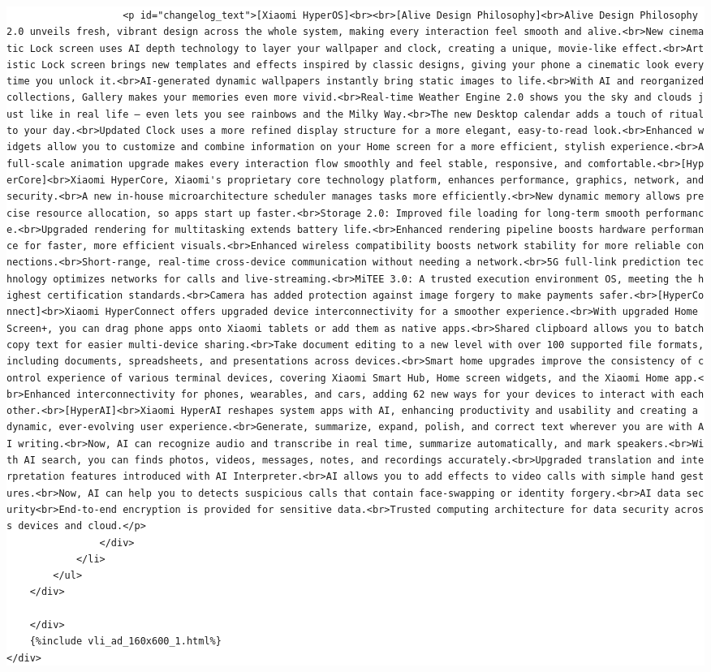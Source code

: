                         <p id="changelog_text">[Xiaomi HyperOS]<br><br>[Alive Design Philosophy]<br>Alive Design Philosophy 2.0 unveils fresh, vibrant design across the whole system, making every interaction feel smooth and alive.<br>New cinematic Lock screen uses AI depth technology to layer your wallpaper and clock, creating a unique, movie-like effect.<br>Artistic Lock screen brings new templates and effects inspired by classic designs, giving your phone a cinematic look every time you unlock it.<br>AI-generated dynamic wallpapers instantly bring static images to life.<br>With AI and reorganized collections, Gallery makes your memories even more vivid.<br>Real-time Weather Engine 2.0 shows you the sky and clouds just like in real life – even lets you see rainbows and the Milky Way.<br>The new Desktop calendar adds a touch of ritual to your day.<br>Updated Clock uses a more refined display structure for a more elegant, easy-to-read look.<br>Enhanced widgets allow you to customize and combine information on your Home screen for a more efficient, stylish experience.<br>A full-scale animation upgrade makes every interaction flow smoothly and feel stable, responsive, and comfortable.<br>[HyperCore]<br>Xiaomi HyperCore, Xiaomi's proprietary core technology platform, enhances performance, graphics, network, and security.<br>A new in-house microarchitecture scheduler manages tasks more efficiently.<br>New dynamic memory allows precise resource allocation, so apps start up faster.<br>Storage 2.0: Improved file loading for long-term smooth performance.<br>Upgraded rendering for multitasking extends battery life.<br>Enhanced rendering pipeline boosts hardware performance for faster, more efficient visuals.<br>Enhanced wireless compatibility boosts network stability for more reliable connections.<br>Short-range, real-time cross-device communication without needing a network.<br>5G full-link prediction technology optimizes networks for calls and live-streaming.<br>MiTEE 3.0: A trusted execution environment OS, meeting the highest certification standards.<br>Camera has added protection against image forgery to make payments safer.<br>[HyperConnect]<br>Xiaomi HyperConnect offers upgraded device interconnectivity for a smoother experience.<br>With upgraded Home Screen+, you can drag phone apps onto Xiaomi tablets or add them as native apps.<br>Shared clipboard allows you to batch copy text for easier multi-device sharing.<br>Take document editing to a new level with over 100 supported file formats, including documents, spreadsheets, and presentations across devices.<br>Smart home upgrades improve the consistency of control experience of various terminal devices, covering Xiaomi Smart Hub, Home screen widgets, and the Xiaomi Home app.<br>Enhanced interconnectivity for phones, wearables, and cars, adding 62 new ways for your devices to interact with each other.<br>[HyperAI]<br>Xiaomi HyperAI reshapes system apps with AI, enhancing productivity and usability and creating a dynamic, ever-evolving user experience.<br>Generate, summarize, expand, polish, and correct text wherever you are with AI writing.<br>Now, AI can recognize audio and transcribe in real time, summarize automatically, and mark speakers.<br>With AI search, you can finds photos, videos, messages, notes, and recordings accurately.<br>Upgraded translation and interpretation features introduced with AI Interpreter.<br>AI allows you to add effects to video calls with simple hand gestures.<br>Now, AI can help you to detects suspicious calls that contain face-swapping or identity forgery.<br>AI data security<br>End-to-end encryption is provided for sensitive data.<br>Trusted computing architecture for data security across devices and cloud.</p>
                    </div>
                </li>
            </ul>
        </div>

        </div>
        {%include vli_ad_160x600_1.html%}
    </div>
</div>
